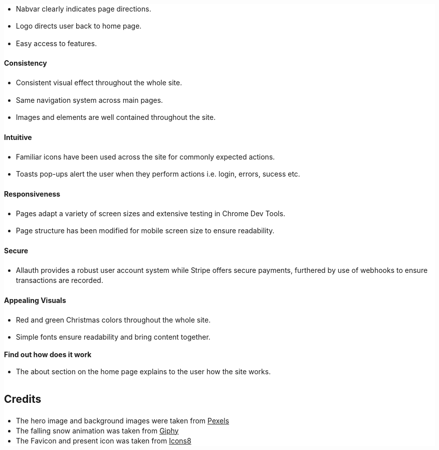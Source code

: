 - Nabvar clearly indicates page directions.

- Logo directs user back to home page.

- Easy access to features.

#### **Consistency**

- Consistent visual effect throughout the whole site.

- Same navigation system across main pages.

- Images and elements are well contained throughout the site.

#### **Intuitive**

- Familiar icons have been used across the site for commonly expected actions.

- Toasts pop-ups alert the user when they perform actions i.e. login, errors, sucess etc.

#### **Responsiveness**

- Pages adapt a variety of screen sizes and extensive testing in Chrome Dev Tools.

- Page structure has been modified for mobile screen size to ensure readability.

#### **Secure**

- Allauth provides a robust user account system while Stripe offers secure payments, furthered by use of webhooks to ensure transactions are recorded.

#### **Appealing Visuals**

- Red and green Christmas colors throughout the whole site.

- Simple fonts ensure readability and bring content together.

**Find out how does it work**

- The about section on the home page explains to the user how the site works.

## **Credits**

* The hero image and background images were taken from [Pexels](https://www.pexels.com/)
* The falling snow animation was taken from [Giphy](https://giphy.com/explore/snow-sticker)
* The Favicon and present icon was taken from [Icons8](https://icons8.com/)
